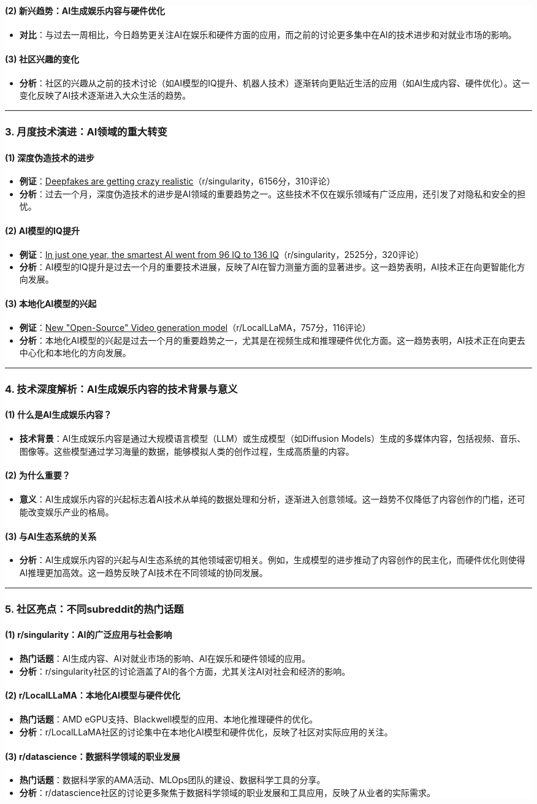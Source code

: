 #### **(2) 新兴趋势：AI生成娱乐内容与硬件优化**
- **对比**：与过去一周相比，今日趋势更关注AI在娱乐和硬件方面的应用，而之前的讨论更多集中在AI的技术进步和对就业市场的影响。

#### **(3) 社区兴趣的变化**
- **分析**：社区的兴趣从之前的技术讨论（如AI模型的IQ提升、机器人技术）逐渐转向更贴近生活的应用（如AI生成内容、硬件优化）。这一变化反映了AI技术逐渐进入大众生活的趋势。

---

### **3. 月度技术演进：AI领域的重大转变**

#### **(1) 深度伪造技术的进步**
- **例证**：[Deepfakes are getting crazy realistic](https://www.reddit.com/comments/1kdwtbr)（r/singularity，6156分，310评论）
- **分析**：过去一个月，深度伪造技术的进步是AI领域的重要趋势之一。这些技术不仅在娱乐领域有广泛应用，还引发了对隐私和安全的担忧。

#### **(2) AI模型的IQ提升**
- **例证**：[In just one year, the smartest AI went from 96 IQ to 136 IQ](https://www.reddit.com/comments/1k3q2or)（r/singularity，2525分，320评论）
- **分析**：AI模型的IQ提升是过去一个月的重要技术进展，反映了AI在智力测量方面的显著进步。这一趋势表明，AI技术正在向更智能化方向发展。

#### **(3) 本地化AI模型的兴起**
- **例证**：[New "Open-Source" Video generation model](https://www.reddit.com/comments/1kgrjor)（r/LocalLLaMA，757分，116评论）
- **分析**：本地化AI模型的兴起是过去一个月的重要趋势之一，尤其是在视频生成和推理硬件优化方面。这一趋势表明，AI技术正在向更去中心化和本地化的方向发展。

---

### **4. 技术深度解析：AI生成娱乐内容的技术背景与意义**

#### **(1) 什么是AI生成娱乐内容？**
- **技术背景**：AI生成娱乐内容是通过大规模语言模型（LLM）或生成模型（如Diffusion Models）生成的多媒体内容，包括视频、音乐、图像等。这些模型通过学习海量的数据，能够模拟人类的创作过程，生成高质量的内容。

#### **(2) 为什么重要？**
- **意义**：AI生成娱乐内容的兴起标志着AI技术从单纯的数据处理和分析，逐渐进入创意领域。这一趋势不仅降低了内容创作的门槛，还可能改变娱乐产业的格局。

#### **(3) 与AI生态系统的关系**
- **分析**：AI生成娱乐内容的兴起与AI生态系统的其他领域密切相关。例如，生成模型的进步推动了内容创作的民主化，而硬件优化则使得AI推理更加高效。这一趋势反映了AI技术在不同领域的协同发展。

---

### **5. 社区亮点：不同subreddit的热门话题**

#### **(1) r/singularity：AI的广泛应用与社会影响**
- **热门话题**：AI生成内容、AI对就业市场的影响、AI在娱乐和硬件领域的应用。
- **分析**：r/singularity社区的讨论涵盖了AI的各个方面，尤其关注AI对社会和经济的影响。

#### **(2) r/LocalLLaMA：本地化AI模型与硬件优化**
- **热门话题**：AMD eGPU支持、Blackwell模型的应用、本地化推理硬件的优化。
- **分析**：r/LocalLLaMA社区的讨论集中在本地化AI模型和硬件优化，反映了社区对实际应用的关注。

#### **(3) r/datascience：数据科学领域的职业发展**
- **热门话题**：数据科学家的AMA活动、MLOps团队的建设、数据科学工具的分享。
- **分析**：r/datascience社区的讨论更多聚焦于数据科学领域的职业发展和工具应用，反映了从业者的实际需求。

